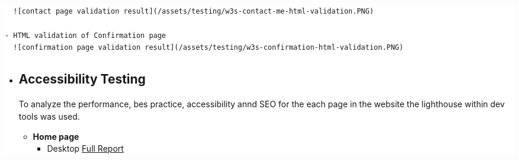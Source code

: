       ![contact page validation result](/assets/testing/w3s-contact-me-html-validation.PNG)

    - HTML validation of Confirmation page
      ![confirmation page validation result](/assets/testing/w3s-confirmation-html-validation.PNG)



 *  ## Accessibility Testing 
      To analyze the performance, bes practice, accessibility annd SEO for the each page in the website the lighthouse within dev tools was used. 

    - **Home page**
      - Desktop [Full Report](/assets/testing/docs-lighthouse-reports/home-lighthouse-report-desktop.pdf)